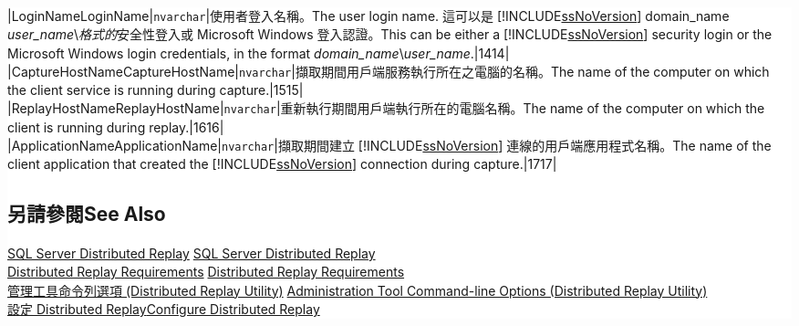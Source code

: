 |<span data-ttu-id="d8c50-230">LoginName</span><span class="sxs-lookup"><span data-stu-id="d8c50-230">LoginName</span></span>|`nvarchar`|<span data-ttu-id="d8c50-231">使用者登入名稱。</span><span class="sxs-lookup"><span data-stu-id="d8c50-231">The user login name.</span></span> <span data-ttu-id="d8c50-232">這可以是 [!INCLUDE[ssNoVersion](../../../includes/ssnoversion-md.md)] domain_name *user_name*\\*格式的*安全性登入或 Microsoft Windows 登入認證。</span><span class="sxs-lookup"><span data-stu-id="d8c50-232">This can be either a [!INCLUDE[ssNoVersion](../../../includes/ssnoversion-md.md)] security login or the Microsoft Windows login credentials, in the format *domain_name*\\*user_name*.</span></span>|<span data-ttu-id="d8c50-233">14</span><span class="sxs-lookup"><span data-stu-id="d8c50-233">14</span></span>|  
|<span data-ttu-id="d8c50-234">CaptureHostName</span><span class="sxs-lookup"><span data-stu-id="d8c50-234">CaptureHostName</span></span>|`nvarchar`|<span data-ttu-id="d8c50-235">擷取期間用戶端服務執行所在之電腦的名稱。</span><span class="sxs-lookup"><span data-stu-id="d8c50-235">The name of the computer on which the client service is running during capture.</span></span>|<span data-ttu-id="d8c50-236">15</span><span class="sxs-lookup"><span data-stu-id="d8c50-236">15</span></span>|  
|<span data-ttu-id="d8c50-237">ReplayHostName</span><span class="sxs-lookup"><span data-stu-id="d8c50-237">ReplayHostName</span></span>|`nvarchar`|<span data-ttu-id="d8c50-238">重新執行期間用戶端執行所在的電腦名稱。</span><span class="sxs-lookup"><span data-stu-id="d8c50-238">The name of the computer on which the client is running during replay.</span></span>|<span data-ttu-id="d8c50-239">16</span><span class="sxs-lookup"><span data-stu-id="d8c50-239">16</span></span>|  
|<span data-ttu-id="d8c50-240">ApplicationName</span><span class="sxs-lookup"><span data-stu-id="d8c50-240">ApplicationName</span></span>|`nvarchar`|<span data-ttu-id="d8c50-241">擷取期間建立 [!INCLUDE[ssNoVersion](../../../includes/ssnoversion-md.md)] 連線的用戶端應用程式名稱。</span><span class="sxs-lookup"><span data-stu-id="d8c50-241">The name of the client application that created the [!INCLUDE[ssNoVersion](../../../includes/ssnoversion-md.md)] connection during capture.</span></span>|<span data-ttu-id="d8c50-242">17</span><span class="sxs-lookup"><span data-stu-id="d8c50-242">17</span></span>|  
  
## <a name="see-also"></a><span data-ttu-id="d8c50-243">另請參閱</span><span class="sxs-lookup"><span data-stu-id="d8c50-243">See Also</span></span>  
 <span data-ttu-id="d8c50-244">[SQL Server Distributed Replay](sql-server-distributed-replay.md) </span><span class="sxs-lookup"><span data-stu-id="d8c50-244">[SQL Server Distributed Replay](sql-server-distributed-replay.md) </span></span>  
 <span data-ttu-id="d8c50-245">[Distributed Replay Requirements](distributed-replay-requirements.md) </span><span class="sxs-lookup"><span data-stu-id="d8c50-245">[Distributed Replay Requirements](distributed-replay-requirements.md) </span></span>  
 <span data-ttu-id="d8c50-246">[管理工具命令列選項 &#40;Distributed Replay Utility&#41;](administration-tool-command-line-options-distributed-replay-utility.md) </span><span class="sxs-lookup"><span data-stu-id="d8c50-246">[Administration Tool Command-line Options &#40;Distributed Replay Utility&#41;](administration-tool-command-line-options-distributed-replay-utility.md) </span></span>  
 [<span data-ttu-id="d8c50-247">設定 Distributed Replay</span><span class="sxs-lookup"><span data-stu-id="d8c50-247">Configure Distributed Replay</span></span>](configure-distributed-replay.md)  
  
  
